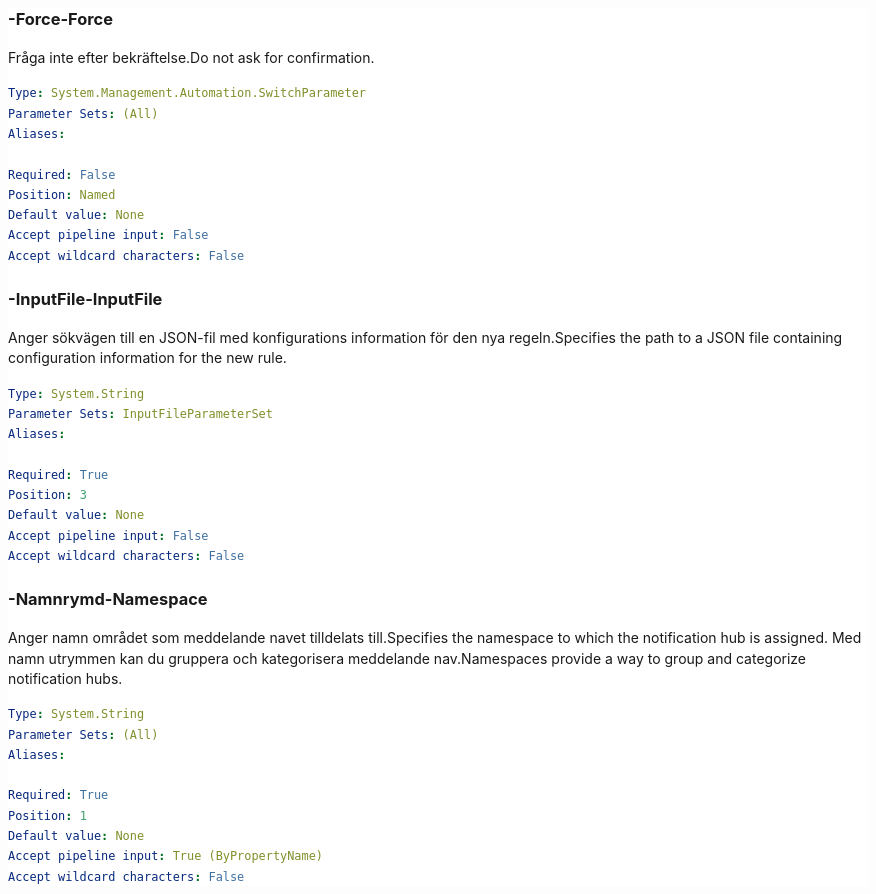 ### <span data-ttu-id="d0413-135">-Force</span><span class="sxs-lookup"><span data-stu-id="d0413-135">-Force</span></span>
<span data-ttu-id="d0413-136">Fråga inte efter bekräftelse.</span><span class="sxs-lookup"><span data-stu-id="d0413-136">Do not ask for confirmation.</span></span>

```yaml
Type: System.Management.Automation.SwitchParameter
Parameter Sets: (All)
Aliases:

Required: False
Position: Named
Default value: None
Accept pipeline input: False
Accept wildcard characters: False
```

### <span data-ttu-id="d0413-137">-InputFile</span><span class="sxs-lookup"><span data-stu-id="d0413-137">-InputFile</span></span>
<span data-ttu-id="d0413-138">Anger sökvägen till en JSON-fil med konfigurations information för den nya regeln.</span><span class="sxs-lookup"><span data-stu-id="d0413-138">Specifies the path to a JSON file containing configuration information for the new rule.</span></span>

```yaml
Type: System.String
Parameter Sets: InputFileParameterSet
Aliases:

Required: True
Position: 3
Default value: None
Accept pipeline input: False
Accept wildcard characters: False
```

### <span data-ttu-id="d0413-139">-Namnrymd</span><span class="sxs-lookup"><span data-stu-id="d0413-139">-Namespace</span></span>
<span data-ttu-id="d0413-140">Anger namn området som meddelande navet tilldelats till.</span><span class="sxs-lookup"><span data-stu-id="d0413-140">Specifies the namespace to which the notification hub is assigned.</span></span>
<span data-ttu-id="d0413-141">Med namn utrymmen kan du gruppera och kategorisera meddelande nav.</span><span class="sxs-lookup"><span data-stu-id="d0413-141">Namespaces provide a way to group and categorize notification hubs.</span></span>

```yaml
Type: System.String
Parameter Sets: (All)
Aliases:

Required: True
Position: 1
Default value: None
Accept pipeline input: True (ByPropertyName)
Accept wildcard characters: False
```
